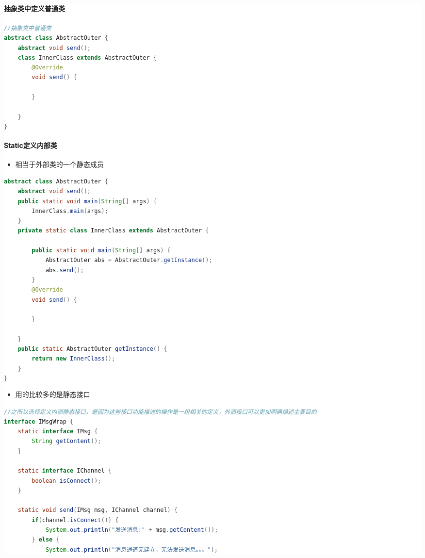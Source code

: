 


#### 抽象类中定义普通类

```java
//抽象类中普通类
abstract class AbstractOuter {
	abstract void send();
	class InnerClass extends AbstractOuter {
		@Override
		void send() {
			
		}
		
	}	
}

```



#### Static定义内部类

* 相当于外部类的一个静态成员

```java
abstract class AbstractOuter {
	abstract void send();
	public static void main(String[] args) {
		InnerClass.main(args);
	}
	private static class InnerClass extends AbstractOuter {
		
		public static void main(String[] args) {
			AbstractOuter abs = AbstractOuter.getInstance();
			abs.send();
		}
		@Override
		void send() {
			
		}
		
	}
	public static AbstractOuter getInstance() {
		return new InnerClass();
	}
}
```



* 用的比较多的是静态接口

```java
//之所以选择定义内部静态接口，是因为这些接口功能描述的操作是一组相关的定义，外部接口可以更加明确描述主要目的
interface IMsgWrap {
	static interface IMsg {
		String getContent();
	}
	
	static interface IChannel {
		boolean isConnect();
	}
	
	static void send(IMsg msg, IChannel channel) {
		if(channel.isConnect()) {
			System.out.println("发送消息:" + msg.getContent());
		} else {
			System.out.println("消息通道无建立，无法发送消息。。。");
```